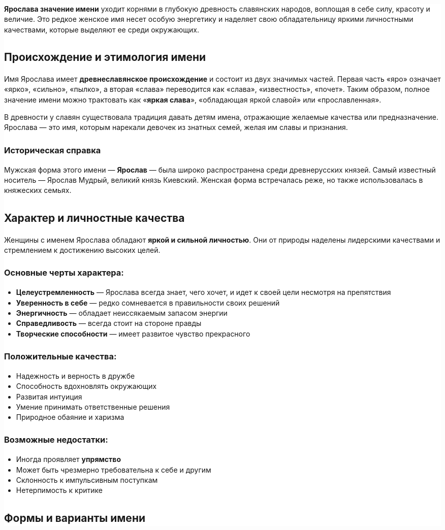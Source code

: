 
**Ярослава значение имени** уходит корнями в глубокую древность славянских народов, воплощая в себе силу, красоту и величие. Это редкое женское имя несет особую энергетику и наделяет свою обладательницу яркими личностными качествами, которые выделяют ее среди окружающих.

## Происхождение и этимология имени

Имя Ярослава имеет **древнеславянское происхождение** и состоит из двух значимых частей. Первая часть «яро» означает «ярко», «сильно», «пылко», а вторая «слава» переводится как «слава», «известность», «почет». Таким образом, полное значение имени можно трактовать как «**яркая слава**», «обладающая яркой славой» или «прославленная».

В древности у славян существовала традиция давать детям имена, отражающие желаемые качества или предназначение. Ярослава — это имя, которым нарекали девочек из знатных семей, желая им славы и признания.

### Историческая справка

Мужская форма этого имени — **Ярослав** — была широко распространена среди древнерусских князей. Самый известный носитель — Ярослав Мудрый, великий князь Киевский. Женская форма встречалась реже, но также использовалась в княжеских семьях.

## Характер и личностные качества

Женщины с именем Ярослава обладают **яркой и сильной личностью**. Они от природы наделены лидерскими качествами и стремлением к достижению высоких целей.

### Основные черты характера:

- **Целеустремленность** — Ярослава всегда знает, чего хочет, и идет к своей цели несмотря на препятствия
- **Уверенность в себе** — редко сомневается в правильности своих решений
- **Энергичность** — обладает неиссякаемым запасом энергии
- **Справедливость** — всегда стоит на стороне правды
- **Творческие способности** — имеет развитое чувство прекрасного

### Положительные качества:

- Надежность и верность в дружбе
- Способность вдохновлять окружающих
- Развитая интуиция
- Умение принимать ответственные решения
- Природное обаяние и харизма

### Возможные недостатки:

- Иногда проявляет **упрямство**
- Может быть чрезмерно требовательна к себе и другим
- Склонность к импульсивным поступкам
- Нетерпимость к критике

## Формы и варианты имени
